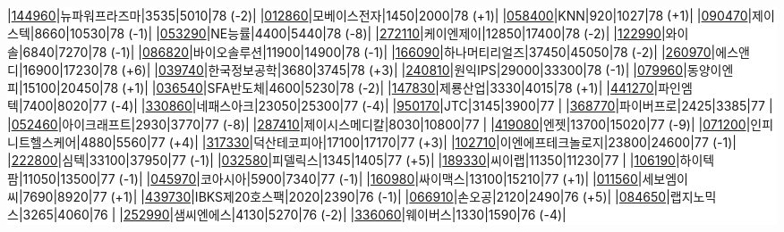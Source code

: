 |[144960](https://finance.daum.net/quotes/A144960)|뉴파워프라즈마|3535|5010|78 (-2)|
|[012860](https://finance.daum.net/quotes/A012860)|모베이스전자|1450|2000|78 (+1)|
|[058400](https://finance.daum.net/quotes/A058400)|KNN|920|1027|78 (+1)|
|[090470](https://finance.daum.net/quotes/A090470)|제이스텍|8660|10530|78 (-1)|
|[053290](https://finance.daum.net/quotes/A053290)|NE능률|4400|5440|78 (-8)|
|[272110](https://finance.daum.net/quotes/A272110)|케이엔제이|12850|17400|78 (-2)|
|[122990](https://finance.daum.net/quotes/A122990)|와이솔|6840|7270|78 (-1)|
|[086820](https://finance.daum.net/quotes/A086820)|바이오솔루션|11900|14900|78 (-1)|
|[166090](https://finance.daum.net/quotes/A166090)|하나머티리얼즈|37450|45050|78 (-2)|
|[260970](https://finance.daum.net/quotes/A260970)|에스앤디|16900|17230|78 (+6)|
|[039740](https://finance.daum.net/quotes/A039740)|한국정보공학|3680|3745|78 (+3)|
|[240810](https://finance.daum.net/quotes/A240810)|원익IPS|29000|33300|78 (-1)|
|[079960](https://finance.daum.net/quotes/A079960)|동양이엔피|15100|20450|78 (+1)|
|[036540](https://finance.daum.net/quotes/A036540)|SFA반도체|4600|5230|78 (-2)|
|[147830](https://finance.daum.net/quotes/A147830)|제룡산업|3330|4015|78 (+1)|
|[441270](https://finance.daum.net/quotes/A441270)|파인엠텍|7400|8020|77 (-4)|
|[330860](https://finance.daum.net/quotes/A330860)|네패스아크|23050|25300|77 (-4)|
|[950170](https://finance.daum.net/quotes/A950170)|JTC|3145|3900|77 |
|[368770](https://finance.daum.net/quotes/A368770)|파이버프로|2425|3385|77 |
|[052460](https://finance.daum.net/quotes/A052460)|아이크래프트|2930|3770|77 (-8)|
|[287410](https://finance.daum.net/quotes/A287410)|제이시스메디칼|8030|10800|77 |
|[419080](https://finance.daum.net/quotes/A419080)|엔젯|13700|15020|77 (-9)|
|[071200](https://finance.daum.net/quotes/A071200)|인피니트헬스케어|4880|5560|77 (+4)|
|[317330](https://finance.daum.net/quotes/A317330)|덕산테코피아|17100|17170|77 (+3)|
|[102710](https://finance.daum.net/quotes/A102710)|이엔에프테크놀로지|23800|24600|77 (-1)|
|[222800](https://finance.daum.net/quotes/A222800)|심텍|33100|37950|77 (-1)|
|[032580](https://finance.daum.net/quotes/A032580)|피델릭스|1345|1405|77 (+5)|
|[189330](https://finance.daum.net/quotes/A189330)|씨이랩|11350|11230|77 |
|[106190](https://finance.daum.net/quotes/A106190)|하이텍팜|11050|13500|77 (-1)|
|[045970](https://finance.daum.net/quotes/A045970)|코아시아|5900|7340|77 (-1)|
|[160980](https://finance.daum.net/quotes/A160980)|싸이맥스|13100|15210|77 (+1)|
|[011560](https://finance.daum.net/quotes/A011560)|세보엠이씨|7690|8920|77 (+1)|
|[439730](https://finance.daum.net/quotes/A439730)|IBKS제20호스팩|2020|2390|76 (-1)|
|[066910](https://finance.daum.net/quotes/A066910)|손오공|2120|2490|76 (+5)|
|[084650](https://finance.daum.net/quotes/A084650)|랩지노믹스|3265|4060|76 |
|[252990](https://finance.daum.net/quotes/A252990)|샘씨엔에스|4130|5270|76 (-2)|
|[336060](https://finance.daum.net/quotes/A336060)|웨이버스|1330|1590|76 (-4)|